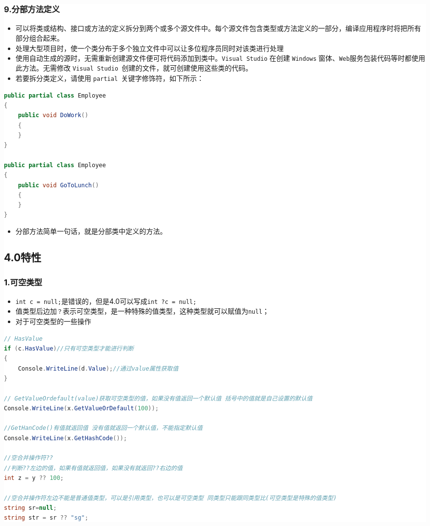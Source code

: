 ### 9.分部方法定义

- 可以将类或结构、接口或方法的定义拆分到两个或多个源文件中。每个源文件包含类型或方法定义的一部分，编译应用程序时将把所有部分组合起来。
- 处理大型项目时，使一个类分布于多个独立文件中可以让多位程序员同时对该类进行处理
- 使用自动生成的源时，无需重新创建源文件便可将代码添加到类中。`Visual Studio` 在创建 `Windows` 窗体、`Web`服务包装代码等时都使用此方法。无需修改 `Visual Studio `创建的文件，就可创建使用这些类的代码。
- 若要拆分类定义，请使用 `partial `关键字修饰符，如下所示：

```csharp
public partial class Employee
{
    public void DoWork()
    {
    }
}

public partial class Employee
{
    public void GoToLunch()
    {
    }
}
```

- 分部方法简单一句话，就是分部类中定义的方法。

## 4.0特性

### 1.可空类型

- `int c = null;`是错误的，但是4.0可以写成`int ?c = null;`
- 值类型后边加`？`表示可空类型，是一种特殊的值类型，这种类型就可以赋值为`null`；
- 对于可空类型的一些操作

```csharp
// HasValue
if (c.HasValue)//只有可空类型才能进行判断
{
    Console.WriteLine(d.Value);//通过value属性获取值
}

// GetValueOrdefault(value)获取可空类型的值，如果没有值返回一个默认值 括号中的值就是自己设置的默认值
Console.WriteLine(x.GetValueOrDefault(100));

//GetHanCode()有值就返回值 没有值就返回一个默认值，不能指定默认值
Console.WriteLine(x.GetHashCode());

//空合并操作符?? 
//判断??左边的值，如果有值就返回值，如果没有就返回??右边的值
int z = y ?? 100;

//空合并操作符左边不能是普通值类型，可以是引用类型，也可以是可空类型 同类型只能跟同类型比(可空类型是特殊的值类型)
string sr=null;
string str = sr ?? "sg";
```
